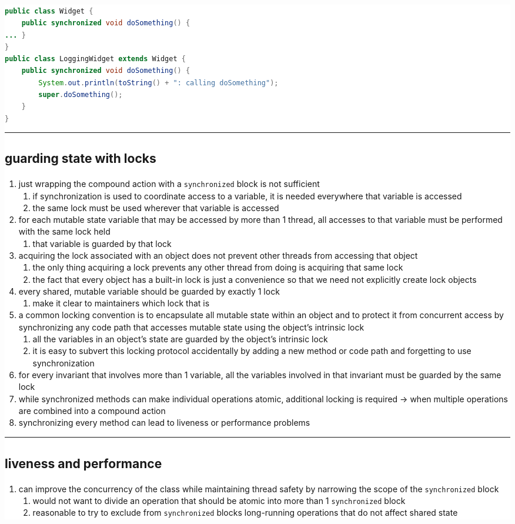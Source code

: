```java
public class Widget {
    public synchronized void doSomething() {
... }
}
public class LoggingWidget extends Widget {
    public synchronized void doSomething() {
        System.out.println(toString() + ": calling doSomething");
        super.doSomething();
    }
}
```

---

## guarding state with locks

1. just wrapping the compound action with a `synchronized` block is not sufficient
    1. if synchronization is used to coordinate access to a variable, it is needed everywhere that variable is accessed
    2. the same lock must be used wherever that variable is accessed
2. for each mutable state variable that may be accessed by more than 1 thread, all accesses to that variable must be performed with the same lock held
    1. that variable is guarded by that lock
3. acquiring the lock associated with an object does not prevent other threads from accessing that object
    1. the only thing acquiring a lock prevents any other thread from doing is acquiring that same lock
    2. the fact that every object has a built-in lock is just a convenience so that we need not explicitly create lock objects
4. every shared, mutable variable should be guarded by exactly 1 lock
    1. make it clear to maintainers which lock that is
5. a common locking convention is to encapsulate all mutable state within an object and to protect it from concurrent access by synchronizing any code path that accesses mutable state using the object’s intrinsic lock
    1. all the variables in an object’s state are guarded by the object’s intrinsic lock
    2. it is easy to subvert this locking protocol accidentally by adding a new method or code path and forgetting to use synchronization
6. for every invariant that involves more than 1 variable, all the variables involved in that invariant must be guarded by the same lock
7. while synchronized methods can make individual operations atomic, additional locking is required → when multiple operations are combined into a compound action
8. synchronizing every method can lead to liveness or performance problems

---

## liveness and performance

1. can improve the concurrency of the class while maintaining thread safety by narrowing the scope of the `synchronized` block
    1. would not want to divide an operation that should be atomic into more than 1 `synchronized` block
    2. reasonable to try to exclude from `synchronized` blocks long-running operations that do not affect shared state
